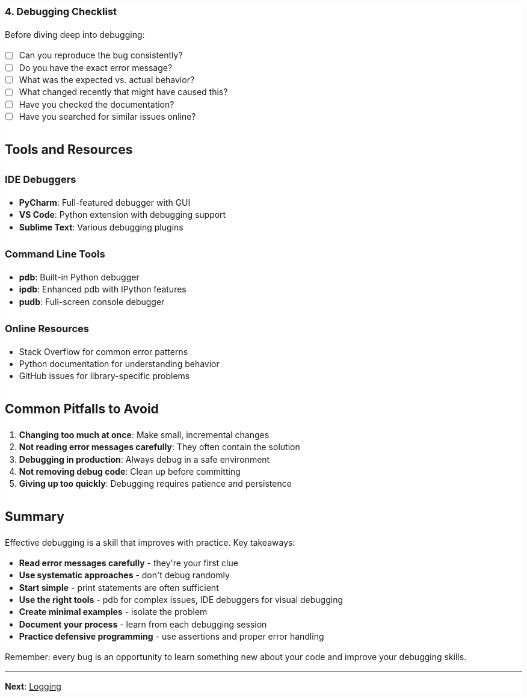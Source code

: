 ### 4. Debugging Checklist
Before diving deep into debugging:

- [ ] Can you reproduce the bug consistently?
- [ ] Do you have the exact error message?
- [ ] What was the expected vs. actual behavior?
- [ ] What changed recently that might have caused this?
- [ ] Have you checked the documentation?
- [ ] Have you searched for similar issues online?

## Tools and Resources

### IDE Debuggers
- **PyCharm**: Full-featured debugger with GUI
- **VS Code**: Python extension with debugging support
- **Sublime Text**: Various debugging plugins

### Command Line Tools
- **pdb**: Built-in Python debugger
- **ipdb**: Enhanced pdb with IPython features
- **pudb**: Full-screen console debugger

### Online Resources
- Stack Overflow for common error patterns
- Python documentation for understanding behavior
- GitHub issues for library-specific problems

## Common Pitfalls to Avoid

1. **Changing too much at once**: Make small, incremental changes
2. **Not reading error messages carefully**: They often contain the solution
3. **Debugging in production**: Always debug in a safe environment
4. **Not removing debug code**: Clean up before committing
5. **Giving up too quickly**: Debugging requires patience and persistence

## Summary

Effective debugging is a skill that improves with practice. Key takeaways:

- **Read error messages carefully** - they're your first clue
- **Use systematic approaches** - don't debug randomly
- **Start simple** - print statements are often sufficient
- **Use the right tools** - pdb for complex issues, IDE debuggers for visual debugging
- **Create minimal examples** - isolate the problem
- **Document your process** - learn from each debugging session
- **Practice defensive programming** - use assertions and proper error handling

Remember: every bug is an opportunity to learn something new about your code and improve your debugging skills.

---

**Next**: [Logging](03_logging.md)